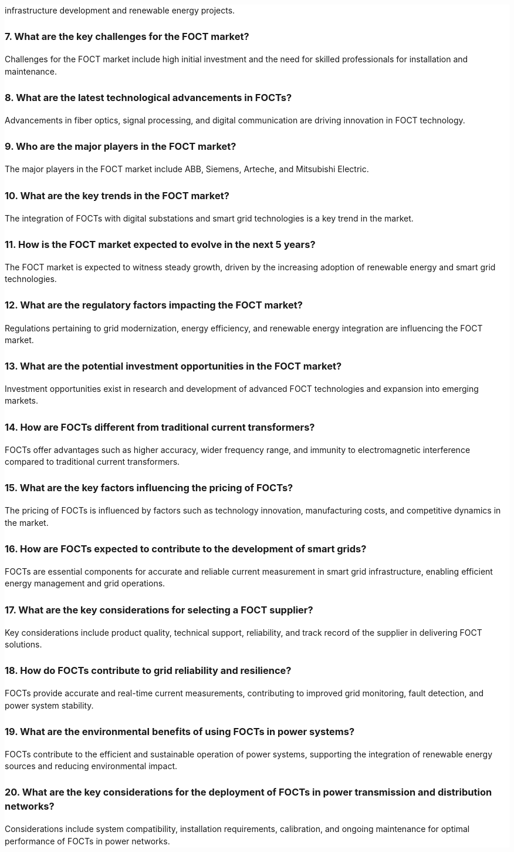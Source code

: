infrastructure development and renewable energy projects.</p><h3>7. What are the key challenges for the FOCT market?</h3><p>Challenges for the FOCT market include high initial investment and the need for skilled professionals for installation and maintenance.</p><h3>8. What are the latest technological advancements in FOCTs?</h3><p>Advancements in fiber optics, signal processing, and digital communication are driving innovation in FOCT technology.</p><h3>9. Who are the major players in the FOCT market?</h3><p>The major players in the FOCT market include ABB, Siemens, Arteche, and Mitsubishi Electric.</p><h3>10. What are the key trends in the FOCT market?</h3><p>The integration of FOCTs with digital substations and smart grid technologies is a key trend in the market.</p><h3>11. How is the FOCT market expected to evolve in the next 5 years?</h3><p>The FOCT market is expected to witness steady growth, driven by the increasing adoption of renewable energy and smart grid technologies.</p><h3>12. What are the regulatory factors impacting the FOCT market?</h3><p>Regulations pertaining to grid modernization, energy efficiency, and renewable energy integration are influencing the FOCT market.</p><h3>13. What are the potential investment opportunities in the FOCT market?</h3><p>Investment opportunities exist in research and development of advanced FOCT technologies and expansion into emerging markets.</p><h3>14. How are FOCTs different from traditional current transformers?</h3><p>FOCTs offer advantages such as higher accuracy, wider frequency range, and immunity to electromagnetic interference compared to traditional current transformers.</p><h3>15. What are the key factors influencing the pricing of FOCTs?</h3><p>The pricing of FOCTs is influenced by factors such as technology innovation, manufacturing costs, and competitive dynamics in the market.</p><h3>16. How are FOCTs expected to contribute to the development of smart grids?</h3><p>FOCTs are essential components for accurate and reliable current measurement in smart grid infrastructure, enabling efficient energy management and grid operations.</p><h3>17. What are the key considerations for selecting a FOCT supplier?</h3><p>Key considerations include product quality, technical support, reliability, and track record of the supplier in delivering FOCT solutions.</p><h3>18. How do FOCTs contribute to grid reliability and resilience?</h3><p>FOCTs provide accurate and real-time current measurements, contributing to improved grid monitoring, fault detection, and power system stability.</p><h3>19. What are the environmental benefits of using FOCTs in power systems?</h3><p>FOCTs contribute to the efficient and sustainable operation of power systems, supporting the integration of renewable energy sources and reducing environmental impact.</p><h3>20. What are the key considerations for the deployment of FOCTs in power transmission and distribution networks?</h3><p>Considerations include system compatibility, installation requirements, calibration, and ongoing maintenance for optimal performance of FOCTs in power networks.</p></body></html></strong></p>
